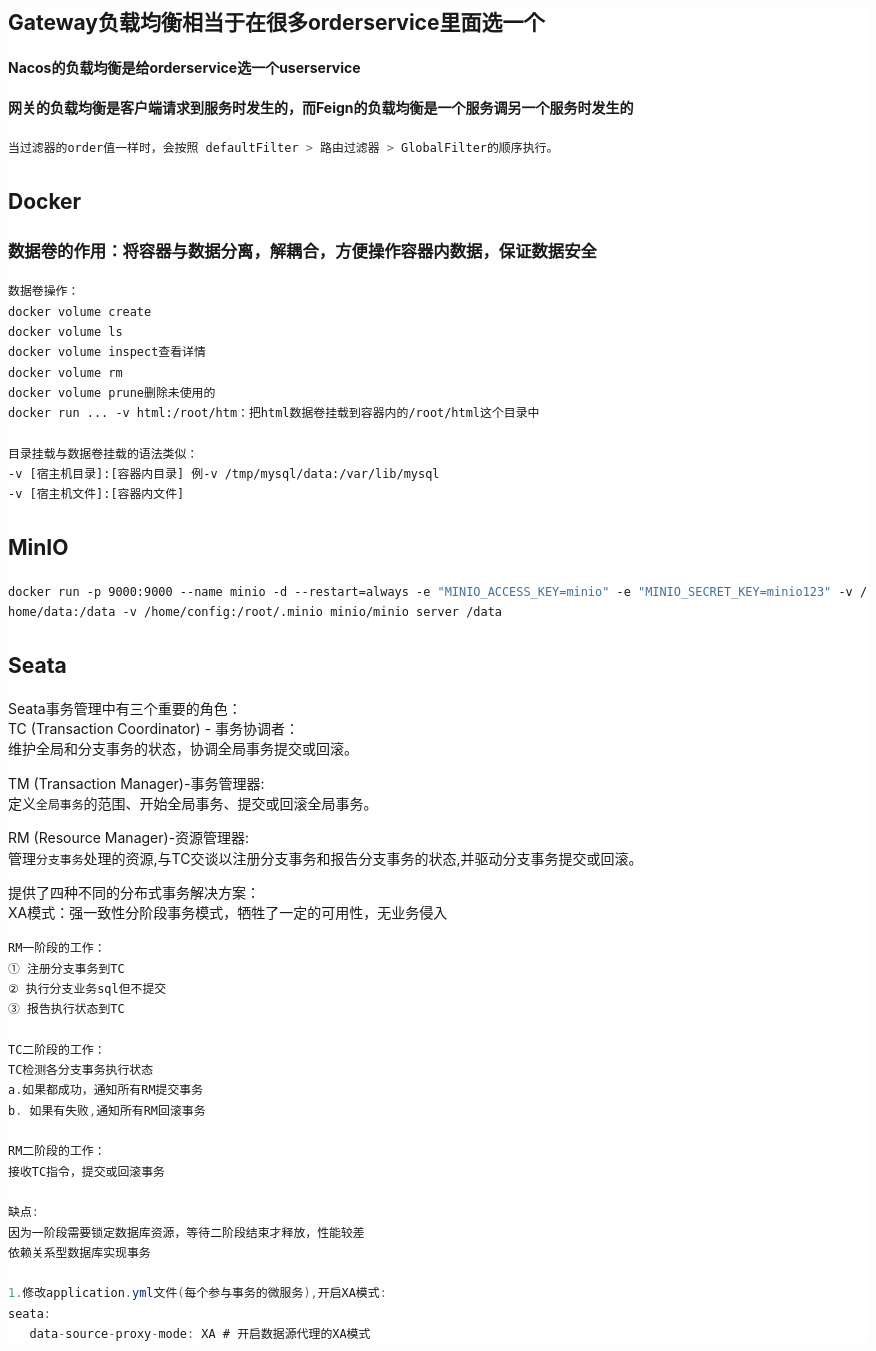 ## Gateway负载均衡相当于在很多orderservice里面选一个
#### Nacos的负载均衡是给orderservice选一个userservice
#### 网关的负载均衡是客户端请求到服务时发生的，而Feign的负载均衡是一个服务调另一个服务时发生的
```java
当过滤器的order值一样时，会按照 defaultFilter > 路由过滤器 > GlobalFilter的顺序执行。
```
## Docker
### 数据卷的作用：将容器与数据分离，解耦合，方便操作容器内数据，保证数据安全
```docker
数据卷操作：
docker volume create
docker volume ls
docker volume inspect查看详情
docker volume rm
docker volume prune删除未使用的
docker run ... -v html:/root/htm：把html数据卷挂载到容器内的/root/html这个目录中

目录挂载与数据卷挂载的语法类似：
-v [宿主机目录]:[容器内目录] 例-v /tmp/mysql/data:/var/lib/mysql
-v [宿主机文件]:[容器内文件] 
```
## MinIO
```dockerfile
docker run -p 9000:9000 --name minio -d --restart=always -e "MINIO_ACCESS_KEY=minio" -e "MINIO_SECRET_KEY=minio123" -v /home/data:/data -v /home/config:/root/.minio minio/minio server /data
```
## Seata
Seata事务管理中有三个重要的角色：  
TC (Transaction Coordinator) - 事务协调者：  
维护全局和分支事务的状态，协调全局事务提交或回滚。  

TM (Transaction Manager)-事务管理器:  
定义`全局事务`的范围、开始全局事务、提交或回滚全局事务。  

RM (Resource Manager)-资源管理器:  
管理`分支事务`处理的资源,与TC交谈以注册分支事务和报告分支事务的状态,并驱动分支事务提交或回滚。  

提供了四种不同的分布式事务解决方案：  
XA模式：强一致性分阶段事务模式，牺牲了一定的可用性，无业务侵入
```java
RM一阶段的工作：
① 注册分支事务到TC
② 执行分支业务sql但不提交
③ 报告执行状态到TC

TC二阶段的工作：
TC检测各分支事务执行状态
a.如果都成功，通知所有RM提交事务
b. 如果有失败,通知所有RM回滚事务

RM二阶段的工作：
接收TC指令，提交或回滚事务

缺点:
因为一阶段需要锁定数据库资源，等待二阶段结束才释放，性能较差
依赖关系型数据库实现事务

1.修改application.yml文件(每个参与事务的微服务),开启XA模式:
seata:
   data-source-proxy-mode: XA # 开启数据源代理的XA模式
```